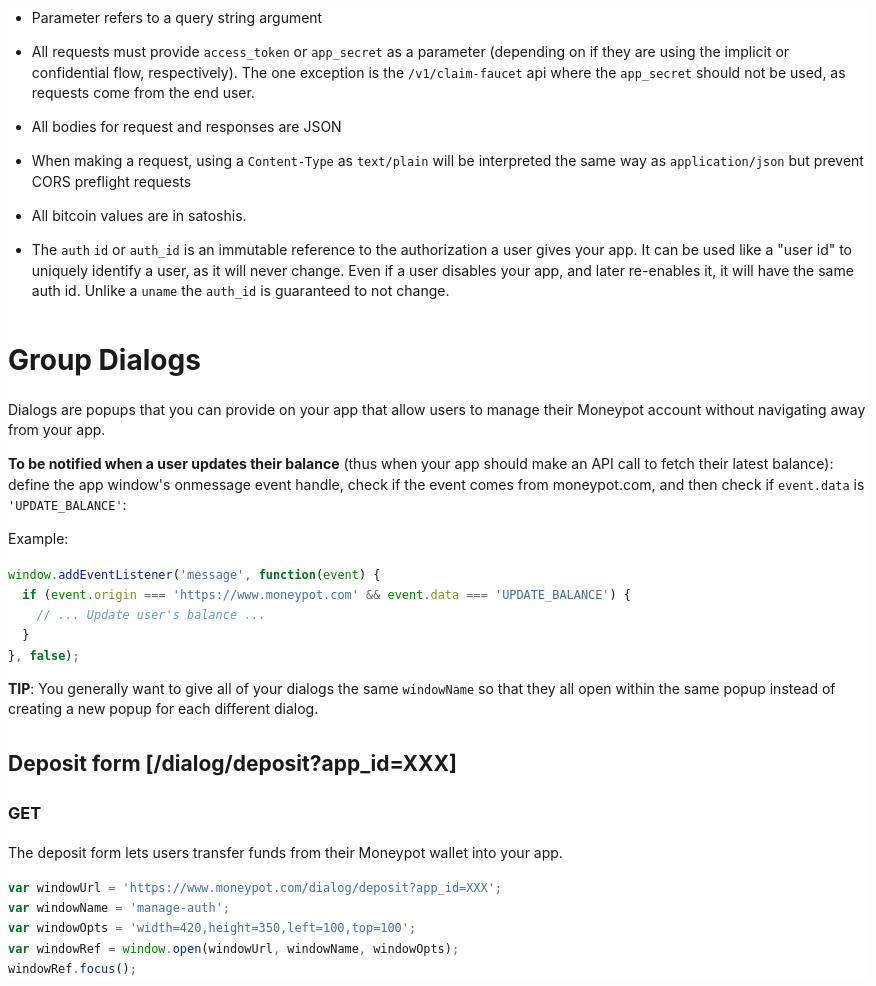 * Parameter refers to a query string argument

* All requests must provide `access_token` or `app_secret` as a parameter (depending on if they are using the
implicit or confidential flow, respectively). The one exception is the `/v1/claim-faucet` api where the `app_secret` should
not be used, as requests come from the end user.

* All bodies for request and responses are JSON

* When making a request, using a `Content-Type` as `text/plain` will be interpreted the same way as `application/json`
but prevent CORS preflight requests

* All bitcoin values are in satoshis.

* The `auth` `id` or `auth_id` is an immutable reference to the authorization a user gives your app. It can be used like a "user id"
 to uniquely identify a user, as it will never change. Even if a user disables your app, and later re-enables it, it will have
  the same auth id. Unlike a `uname` the `auth_id` is guaranteed to not change.

# Group Dialogs

Dialogs are popups that you can provide on your app that allow users to manage their Moneypot account without navigating away from your app.

**To be notified when a user updates their balance** (thus when your app should make an API call to fetch their latest balance): define the app window's onmessage event handle, check if the event comes from moneypot.com, and then check if `event.data` is `'UPDATE_BALANCE'`:

Example:

``` javascript
window.addEventListener('message', function(event) {
  if (event.origin === 'https://www.moneypot.com' && event.data === 'UPDATE_BALANCE') {
    // ... Update user's balance ...
  }
}, false);

```

**TIP**: You generally want to give all of your dialogs the same `windowName` so that they all open within the same popup instead of creating a new popup for each different dialog.


## Deposit form [/dialog/deposit?app_id=XXX]

### GET

The deposit form lets users transfer funds from their Moneypot wallet into your app.

``` javascript
var windowUrl = 'https://www.moneypot.com/dialog/deposit?app_id=XXX';
var windowName = 'manage-auth';
var windowOpts = 'width=420,height=350,left=100,top=100';
var windowRef = window.open(windowUrl, windowName, windowOpts);
windowRef.focus();
```
